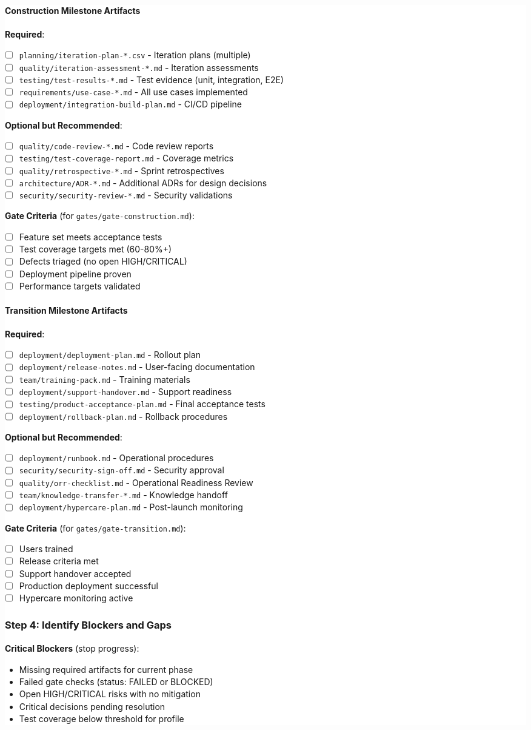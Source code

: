#### Construction Milestone Artifacts

**Required**:
- [ ] `planning/iteration-plan-*.csv` - Iteration plans (multiple)
- [ ] `quality/iteration-assessment-*.md` - Iteration assessments
- [ ] `testing/test-results-*.md` - Test evidence (unit, integration, E2E)
- [ ] `requirements/use-case-*.md` - All use cases implemented
- [ ] `deployment/integration-build-plan.md` - CI/CD pipeline

**Optional but Recommended**:
- [ ] `quality/code-review-*.md` - Code review reports
- [ ] `testing/test-coverage-report.md` - Coverage metrics
- [ ] `quality/retrospective-*.md` - Sprint retrospectives
- [ ] `architecture/ADR-*.md` - Additional ADRs for design decisions
- [ ] `security/security-review-*.md` - Security validations

**Gate Criteria** (for `gates/gate-construction.md`):
- [ ] Feature set meets acceptance tests
- [ ] Test coverage targets met (60-80%+)
- [ ] Defects triaged (no open HIGH/CRITICAL)
- [ ] Deployment pipeline proven
- [ ] Performance targets validated

#### Transition Milestone Artifacts

**Required**:
- [ ] `deployment/deployment-plan.md` - Rollout plan
- [ ] `deployment/release-notes.md` - User-facing documentation
- [ ] `team/training-pack.md` - Training materials
- [ ] `deployment/support-handover.md` - Support readiness
- [ ] `testing/product-acceptance-plan.md` - Final acceptance tests
- [ ] `deployment/rollback-plan.md` - Rollback procedures

**Optional but Recommended**:
- [ ] `deployment/runbook.md` - Operational procedures
- [ ] `security/security-sign-off.md` - Security approval
- [ ] `quality/orr-checklist.md` - Operational Readiness Review
- [ ] `team/knowledge-transfer-*.md` - Knowledge handoff
- [ ] `deployment/hypercare-plan.md` - Post-launch monitoring

**Gate Criteria** (for `gates/gate-transition.md`):
- [ ] Users trained
- [ ] Release criteria met
- [ ] Support handover accepted
- [ ] Production deployment successful
- [ ] Hypercare monitoring active

### Step 4: Identify Blockers and Gaps

**Critical Blockers** (stop progress):
- Missing required artifacts for current phase
- Failed gate checks (status: FAILED or BLOCKED)
- Open HIGH/CRITICAL risks with no mitigation
- Critical decisions pending resolution
- Test coverage below threshold for profile
